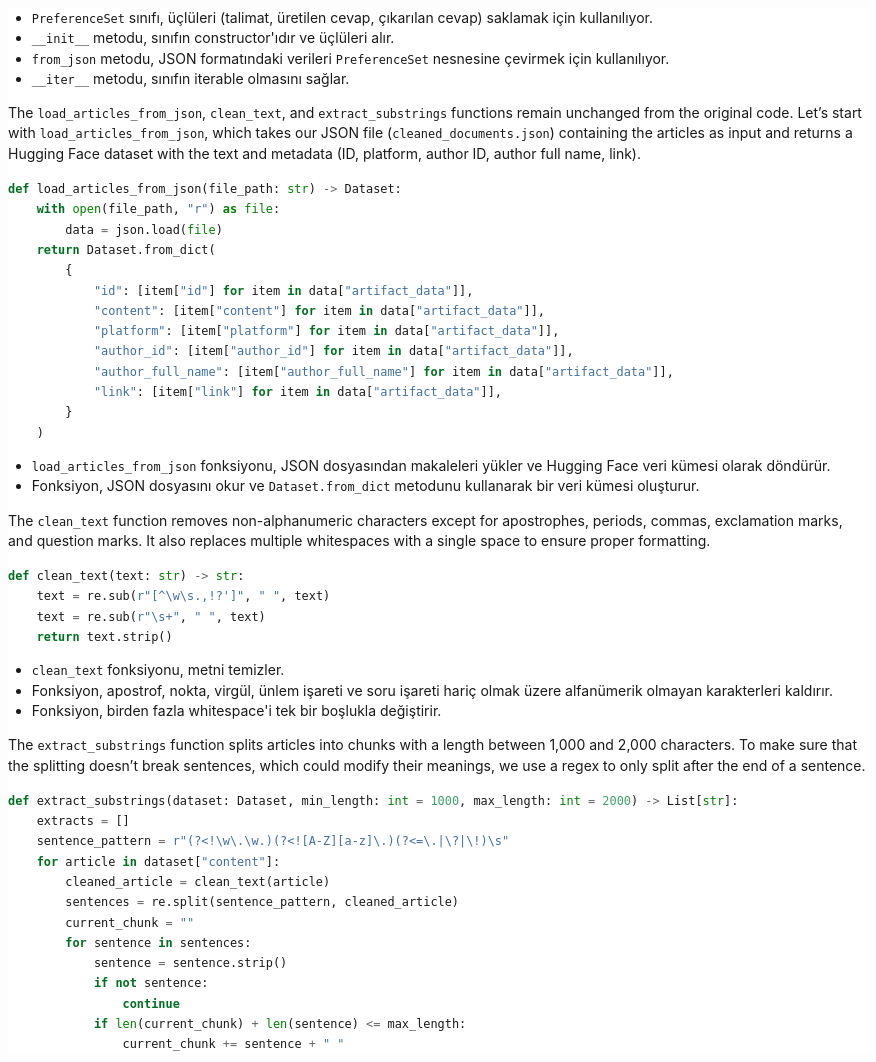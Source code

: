 *   `PreferenceSet` sınıfı, üçlüleri (talimat, üretilen cevap, çıkarılan cevap) saklamak için kullanılıyor.
*   `__init__` metodu, sınıfın constructor'ıdır ve üçlüleri alır.
*   `from_json` metodu, JSON formatındaki verileri `PreferenceSet` nesnesine çevirmek için kullanılıyor.
*   `__iter__` metodu, sınıfın iterable olmasını sağlar.

The `load_articles_from_json`, `clean_text`, and `extract_substrings` functions remain unchanged from the original code. Let’s start with `load_articles_from_json`, which takes our JSON file (`cleaned_documents.json`) containing the articles as input and returns a Hugging Face dataset with the text and metadata (ID, platform, author ID, author full name, link).

```python
def load_articles_from_json(file_path: str) -> Dataset:
    with open(file_path, "r") as file:
        data = json.load(file)
    return Dataset.from_dict(
        {
            "id": [item["id"] for item in data["artifact_data"]],
            "content": [item["content"] for item in data["artifact_data"]],
            "platform": [item["platform"] for item in data["artifact_data"]],
            "author_id": [item["author_id"] for item in data["artifact_data"]],
            "author_full_name": [item["author_full_name"] for item in data["artifact_data"]],
            "link": [item["link"] for item in data["artifact_data"]],
        }
    )
```

*   `load_articles_from_json` fonksiyonu, JSON dosyasından makaleleri yükler ve Hugging Face veri kümesi olarak döndürür.
*   Fonksiyon, JSON dosyasını okur ve `Dataset.from_dict` metodunu kullanarak bir veri kümesi oluşturur.

The `clean_text` function removes non-alphanumeric characters except for apostrophes, periods, commas, exclamation marks, and question marks. It also replaces multiple whitespaces with a single space to ensure proper formatting.

```python
def clean_text(text: str) -> str:
    text = re.sub(r"[^\w\s.,!?']", " ", text)
    text = re.sub(r"\s+", " ", text)
    return text.strip()
```

*   `clean_text` fonksiyonu, metni temizler.
*   Fonksiyon, apostrof, nokta, virgül, ünlem işareti ve soru işareti hariç olmak üzere alfanümerik olmayan karakterleri kaldırır.
*   Fonksiyon, birden fazla whitespace'i tek bir boşlukla değiştirir.

The `extract_substrings` function splits articles into chunks with a length between 1,000 and 2,000 characters. To make sure that the splitting doesn’t break sentences, which could modify their meanings, we use a regex to only split after the end of a sentence.

```python
def extract_substrings(dataset: Dataset, min_length: int = 1000, max_length: int = 2000) -> List[str]:
    extracts = []
    sentence_pattern = r"(?<!\w\.\w.)(?<![A-Z][a-z]\.)(?<=\.|\?|\!)\s"
    for article in dataset["content"]:
        cleaned_article = clean_text(article)
        sentences = re.split(sentence_pattern, cleaned_article)
        current_chunk = ""
        for sentence in sentences:
            sentence = sentence.strip()
            if not sentence:
                continue
            if len(current_chunk) + len(sentence) <= max_length:
                current_chunk += sentence + " "
```